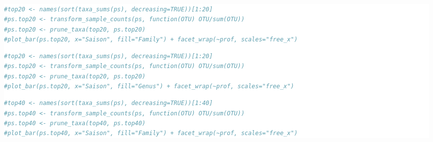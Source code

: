 ``` r
#top20 <- names(sort(taxa_sums(ps), decreasing=TRUE))[1:20]
#ps.top20 <- transform_sample_counts(ps, function(OTU) OTU/sum(OTU))
#ps.top20 <- prune_taxa(top20, ps.top20)
#plot_bar(ps.top20, x="Saison", fill="Family") + facet_wrap(~prof, scales="free_x")
```

``` r
#top20 <- names(sort(taxa_sums(ps), decreasing=TRUE))[1:20]
#ps.top20 <- transform_sample_counts(ps, function(OTU) OTU/sum(OTU))
#ps.top20 <- prune_taxa(top20, ps.top20)
#plot_bar(ps.top20, x="Saison", fill="Genus") + facet_wrap(~prof, scales="free_x")
```

``` r
#top40 <- names(sort(taxa_sums(ps), decreasing=TRUE))[1:40]
#ps.top40 <- transform_sample_counts(ps, function(OTU) OTU/sum(OTU))
#ps.top40 <- prune_taxa(top40, ps.top40)
#plot_bar(ps.top40, x="Saison", fill="Family") + facet_wrap(~prof, scales="free_x")
```
